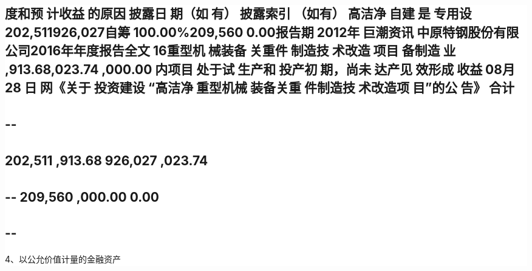 度和预
计收益
的原因
披露日
期（如
有）
披露索引
（如有）
高洁净
自建
是
专用设
202,511926,027自筹
100.00%209,560
0.00报告期
2012年
巨潮资讯
中原特钢股份有限公司2016年年度报告全文
16重型机
械装备
关重件
制造技
术改造
项目
备制造
业
,913.68,023.74
,000.00
内项目
处于试
生产和
投产初
期，尚未
达产见
效形成
收益
08月28
日
网《关于
投资建设
“高洁净
重型机械
装备关重
件制造技
术改造项
目”的公
告》
合计
--
--
--
202,511
,913.68
926,027
,023.74
--
--
209,560
,000.00
0.00
--
--
--
4、以公允价值计量的金融资产